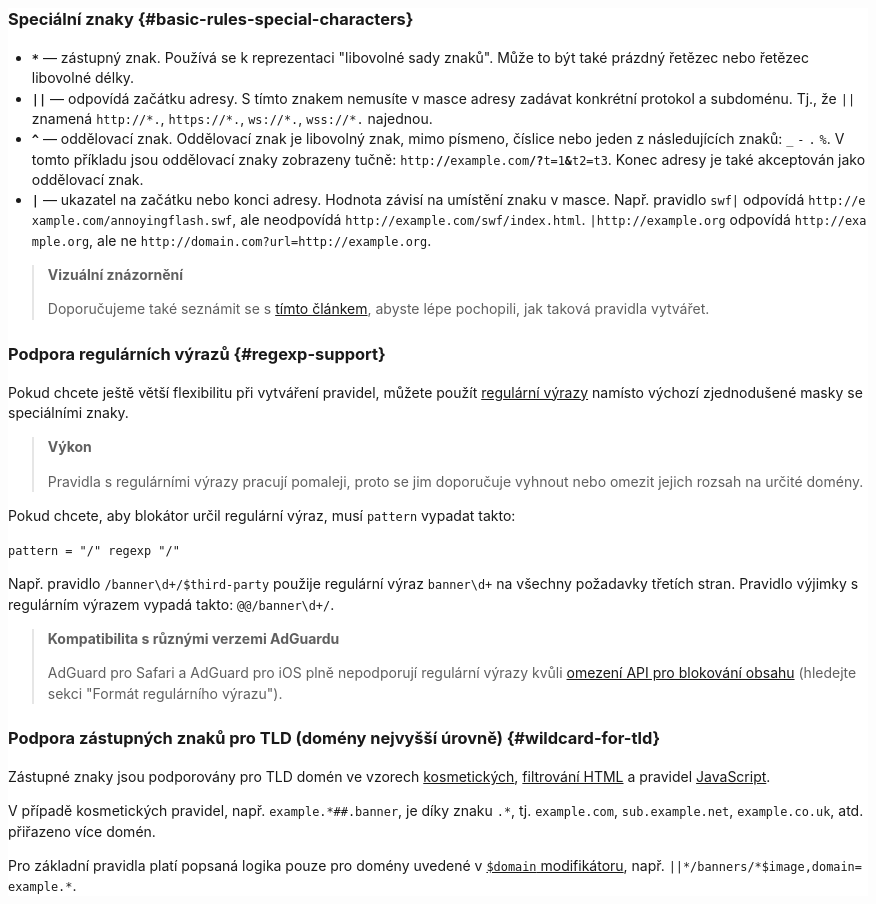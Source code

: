 ### Speciální znaky {#basic-rules-special-characters}

* **`*`** — zástupný znak. Používá se k reprezentaci "libovolné sady znaků". Může to být také prázdný řetězec nebo řetězec libovolné délky.
* **`||`** — odpovídá začátku adresy. S tímto znakem nemusíte v masce adresy zadávat konkrétní protokol a subdoménu. Tj., že `||` znamená `http://*.`, `https://*.`, `ws://*.`, `wss://*.` najednou.
* **`^`** — oddělovací znak. Oddělovací znak je libovolný znak, mimo písmeno, číslice nebo jeden z následujících znaků: `_` `-` `.` `%`. V tomto příkladu jsou oddělovací znaky zobrazeny tučně: `http:`**`//`**`example.com`**`/?`**`t=1`**`&`**`t2=t3`. Konec adresy je také akceptován jako oddělovací znak.
* **`|`** — ukazatel na začátku nebo konci adresy. Hodnota závisí na umístění znaku v masce. Např. pravidlo `swf|` odpovídá `http://example.com/annoyingflash.swf`, ale neodpovídá `http://example.com/swf/index.html`. `|http://example.org` odpovídá `http://example.org`, ale ne `http://domain.com?url=http://example.org`.

> **Vizuální znázornění**
> 
> Doporučujeme také seznámit se s [tímto článkem](https://adblockplus.org/filter-cheatsheet#blocking), abyste lépe pochopili, jak taková pravidla vytvářet.

### Podpora regulárních výrazů {#regexp-support}

Pokud chcete ještě větší flexibilitu při vytváření pravidel, můžete použít [regulární výrazy](https://developer.mozilla.org/en-US/docs/Web/JavaScript/Guide/Regular_Expressions) namísto výchozí zjednodušené masky se speciálními znaky.

> **Výkon**
> 
> Pravidla s regulárními výrazy pracují pomaleji, proto se jim doporučuje vyhnout nebo omezit jejich rozsah na určité domény.

Pokud chcete, aby blokátor určil regulární výraz, musí `pattern` vypadat takto:
```
pattern = "/" regexp "/"
```

Např. pravidlo `/banner\d+/$third-party` použije regulární výraz `banner\d+` na všechny požadavky třetích stran. Pravidlo výjimky s regulárním výrazem vypadá takto: `@@/banner\d+/`.

> **Kompatibilita s různými verzemi AdGuardu**
> 
> AdGuard pro Safari a AdGuard pro iOS plně nepodporují regulární výrazy kvůli [omezení API pro blokování obsahu](https://webkit.org/blog/3476/content-blockers-first-look/) (hledejte sekci "Formát regulárního výrazu").

### Podpora zástupných znaků pro TLD (domény nejvyšší úrovně) {#wildcard-for-tld}

Zástupné znaky jsou podporovány pro TLD domén ve vzorech [kosmetických](#cosmetic-rules), [filtrování HTML](#html-filtering-rules) a pravidel [JavaScript](#javascript-rules).

V případě kosmetických pravidel, např. `example.*##.banner`, je díky znaku `.*`, tj. `example.com`, `sub.example.net`, `example.co.uk`, atd. přiřazeno více domén.

Pro základní pravidla platí popsaná logika pouze pro domény uvedené v [`$domain` modifikátoru](#domain-modifier), např. `||*/banners/*$image,domain=example.*`.
